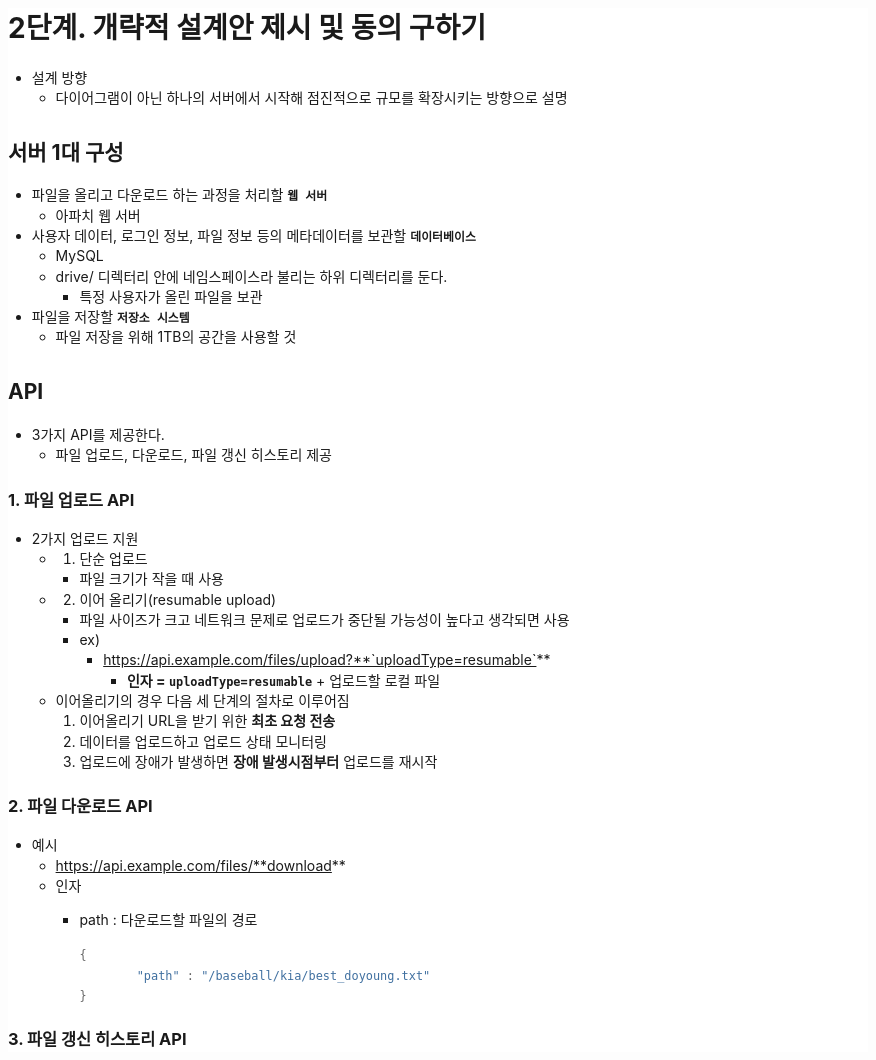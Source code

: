# 2단계. 개략적 설계안 제시 및 동의 구하기

- 설계 방향
    - 다이어그램이 아닌 하나의 서버에서 시작해 점진적으로 규모를 확장시키는 방향으로 설명

## 서버 1대 구성

- 파일을 올리고 다운로드 하는 과정을 처리할 **`웹 서버`**
    - 아파치 웹 서버
- 사용자 데이터, 로그인 정보, 파일 정보 등의 메타데이터를 보관할 **`데이터베이스`**
    - MySQL
    - drive/ 디렉터리 안에 네임스페이스라 불리는 하위 디렉터리를 둔다.
        - 특정 사용자가 올린 파일을 보관
- 파일을 저장할 **`저장소 시스템`**
    - 파일 저장을 위해 1TB의 공간을 사용할 것

## API

- 3가지 API를 제공한다.
    - 파일 업로드, 다운로드, 파일 갱신 히스토리 제공

### 1. 파일 업로드 API

- 2가지 업로드 지원
    - 1) 단순 업로드
        - 파일 크기가 작을 때 사용
    - 2) 이어 올리기(resumable upload)
        - 파일 사이즈가 크고 네트워크 문제로 업로드가 중단될 가능성이 높다고 생각되면 사용
        - ex)
            - https://api.example.com/files/upload?**`uploadType=resumable`**
                - **인자 = `uploadType=resumable`** + 업로드할 로컬 파일
    - 이어올리기의 경우 다음 세 단계의 절차로 이루어짐
        1. 이어올리기 URL을 받기 위한 **최초 요청 전송**
        2. 데이터를 업로드하고 업로드 상태 모니터링
        3. 업로드에 장애가 발생하면 **장애 발생시점부터** 업로드를 재시작

### 2. 파일 다운로드 API

- 예시
    - https://api.example.com/files/**download**
    - 인자
        - path : 다운로드할 파일의 경로
            
            ```java
            {
            		"path" : "/baseball/kia/best_doyoung.txt"
            }
            ```
            

### 3. 파일 갱신 히스토리 API
